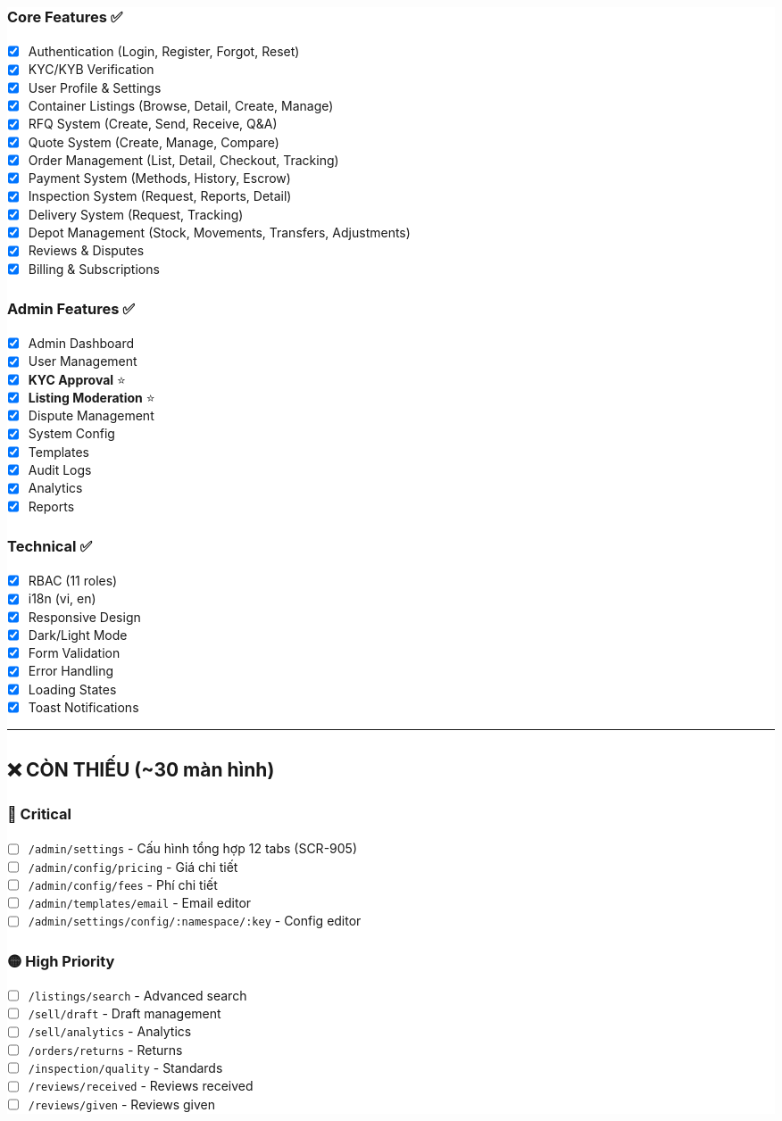 ### Core Features ✅
- [x] Authentication (Login, Register, Forgot, Reset)
- [x] KYC/KYB Verification
- [x] User Profile & Settings
- [x] Container Listings (Browse, Detail, Create, Manage)
- [x] RFQ System (Create, Send, Receive, Q&A)
- [x] Quote System (Create, Manage, Compare)
- [x] Order Management (List, Detail, Checkout, Tracking)
- [x] Payment System (Methods, History, Escrow)
- [x] Inspection System (Request, Reports, Detail)
- [x] Delivery System (Request, Tracking)
- [x] Depot Management (Stock, Movements, Transfers, Adjustments)
- [x] Reviews & Disputes
- [x] Billing & Subscriptions

### Admin Features ✅
- [x] Admin Dashboard
- [x] User Management
- [x] **KYC Approval** ⭐
- [x] **Listing Moderation** ⭐
- [x] Dispute Management
- [x] System Config
- [x] Templates
- [x] Audit Logs
- [x] Analytics
- [x] Reports

### Technical ✅
- [x] RBAC (11 roles)
- [x] i18n (vi, en)
- [x] Responsive Design
- [x] Dark/Light Mode
- [x] Form Validation
- [x] Error Handling
- [x] Loading States
- [x] Toast Notifications

---

## ❌ CÒN THIẾU (~30 màn hình)

### 🔴 Critical
- [ ] `/admin/settings` - Cấu hình tổng hợp 12 tabs (SCR-905)
- [ ] `/admin/config/pricing` - Giá chi tiết
- [ ] `/admin/config/fees` - Phí chi tiết
- [ ] `/admin/templates/email` - Email editor
- [ ] `/admin/settings/config/:namespace/:key` - Config editor

### 🟡 High Priority
- [ ] `/listings/search` - Advanced search
- [ ] `/sell/draft` - Draft management
- [ ] `/sell/analytics` - Analytics
- [ ] `/orders/returns` - Returns
- [ ] `/inspection/quality` - Standards
- [ ] `/reviews/received` - Reviews received
- [ ] `/reviews/given` - Reviews given
